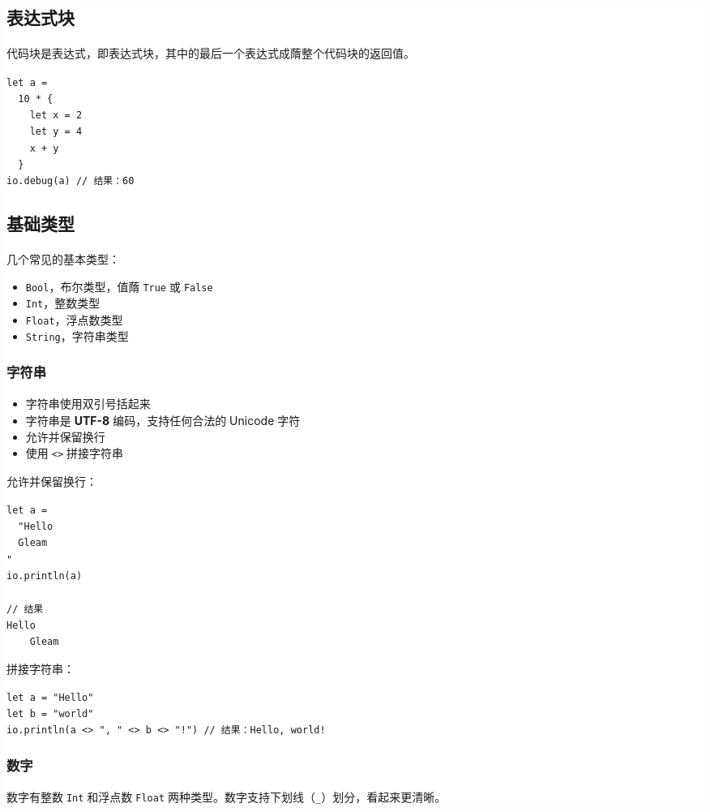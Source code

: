 ## 表达式块

代码块是表达式，即表达式块，其中的最后一个表达式成䔺整个代码块的返回值。

```gleam
let a =
  10 * {
    let x = 2
    let y = 4
    x + y
  }
io.debug(a) // 结果：60
```

## 基础类型

几个常见的基本类型：

- `Bool`，布尔类型，值䔺 `True` 或 `False`
- `Int`，整数类型
- `Float`，浮点数类型
- `String`，字符串类型

### 字符串

- 字符串使用双引号括起来
- 字符串是 **UTF-8** 编码，支持任何合法的 Unicode 字符
- 允许并保留换行
- 使用 `<>` 拼接字符串

允许并保留换行：

```gleam
let a =
  "Hello
  Gleam
"
io.println(a)

// 结果
Hello
    Gleam
```

拼接字符串：

```gleam
let a = "Hello"
let b = "world"
io.println(a <> ", " <> b <> "!") // 结果：Hello, world!
```

### 数字

数字有整数 `Int` 和浮点数 `Float` 两种类型。数字支持下划线（`_`）划分，看起来更清晰。
